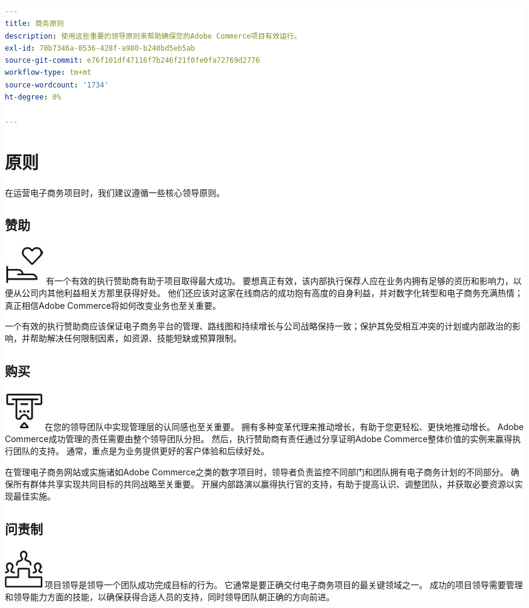 ```yaml
---
title: 商务原则
description: 使用这些重要的领导原则来帮助确保您的Adobe Commerce项目有效运行。
exl-id: 70b7346a-8536-428f-a980-b240bd5eb5ab
source-git-commit: e76f101df47116f7b246f21f0fe0fa72769d2776
workflow-type: tm+mt
source-wordcount: '1734'
ht-degree: 0%

---
```


# 原则

在运营电子商务项目时，我们建议遵循一些核心领导原则。

## 赞助

![折手心](../../assets/playbooks/sponsorship.png)
有一个有效的执行赞助商有助于项目取得最大成功。 要想真正有效，该内部执行保荐人应在业务内拥有足够的资历和影响力，以便从公司内其他利益相关方那里获得好处。 他们还应该对这家在线商店的成功抱有高度的自身利益，并对数字化转型和电子商务充满热情；真正相信Adobe Commerce将如何改变业务也至关重要。

一个有效的执行赞助商应该保证电子商务平台的管理、路线图和持续增长与公司战略保持一致；保护其免受相互冲突的计划或内部政治的影响，并帮助解决任何限制因素，如资源、技能短缺或预算限制。

## 购买

![机器外挂票](../../assets/playbooks/buyin.png)
在您的领导团队中实现管理层的认同感也至关重要。 拥有多种变革代理来推动增长，有助于您更轻松、更快地推动增长。 Adobe Commerce成功管理的责任需要由整个领导团队分担。 然后，执行赞助商有责任通过分享证明Adobe Commerce整体价值的实例来赢得执行团队的支持。 通常，重点是为业务提供更好的客户体验和后续好处。

在管理电子商务网站或实施诸如Adobe Commerce之类的数字项目时，领导者负责监控不同部门和团队拥有电子商务计划的不同部分。 确保所有群体共享实现共同目标的共同战略至关重要。 开展内部路演以赢得执行官的支持，有助于提高认识、调整团队，并获取必要资源以实现最佳实施。

## 问责制

![桌边的数字](../../assets/playbooks/accountability.png)
项目领导是领导一个团队成功完成目标的行为。 它通常是要正确交付电子商务项目的最关键领域之一。 成功的项目领导需要管理和领导能力方面的技能，以确保获得合适人员的支持，同时领导团队朝正确的方向前进。
